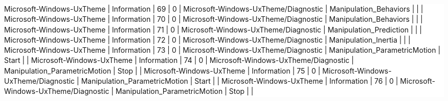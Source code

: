 Microsoft-Windows-UxTheme  |  Information  |  69        |  0        |  Microsoft-Windows-UxTheme/Diagnostic  |  Manipulation_Behaviors                               |                   |           |
Microsoft-Windows-UxTheme  |  Information  |  70        |  0        |  Microsoft-Windows-UxTheme/Diagnostic  |  Manipulation_Behaviors                               |                   |           |
Microsoft-Windows-UxTheme  |  Information  |  71        |  0        |  Microsoft-Windows-UxTheme/Diagnostic  |  Manipulation_Prediction                              |                   |           |
Microsoft-Windows-UxTheme  |  Information  |  72        |  0        |  Microsoft-Windows-UxTheme/Diagnostic  |  Manipulation_Inertia                                 |                   |           |
Microsoft-Windows-UxTheme  |  Information  |  73        |  0        |  Microsoft-Windows-UxTheme/Diagnostic  |  Manipulation_ParametricMotion                        |  Start            |           |
Microsoft-Windows-UxTheme  |  Information  |  74        |  0        |  Microsoft-Windows-UxTheme/Diagnostic  |  Manipulation_ParametricMotion                        |  Stop             |           |
Microsoft-Windows-UxTheme  |  Information  |  75        |  0        |  Microsoft-Windows-UxTheme/Diagnostic  |  Manipulation_ParametricMotion                        |  Start            |           |
Microsoft-Windows-UxTheme  |  Information  |  76        |  0        |  Microsoft-Windows-UxTheme/Diagnostic  |  Manipulation_ParametricMotion                        |  Stop             |           |